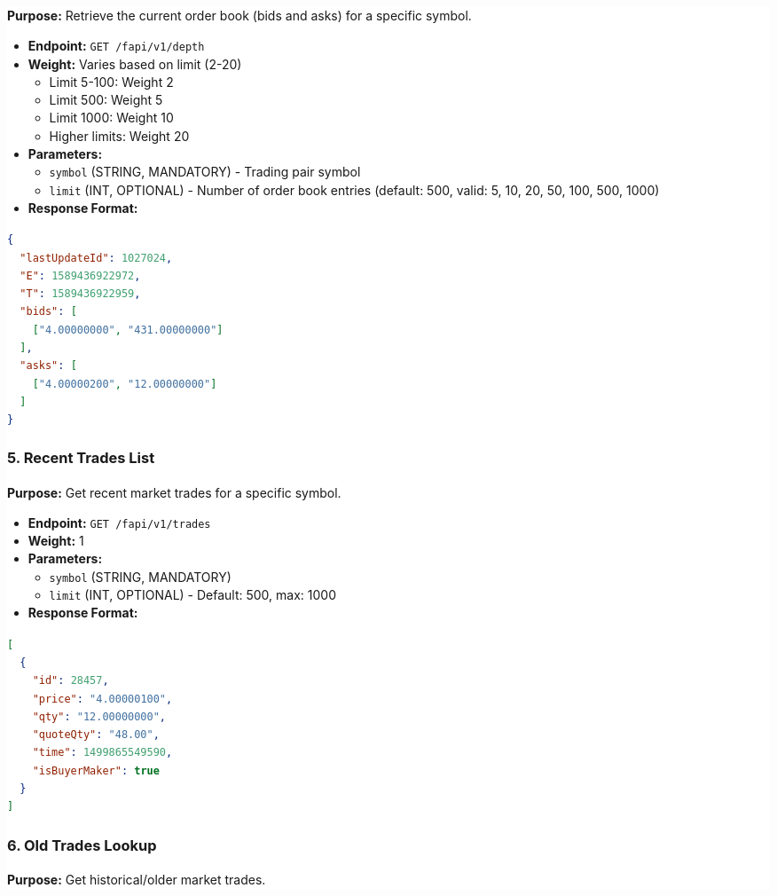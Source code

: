 **Purpose:** Retrieve the current order book (bids and asks) for a specific symbol.

- **Endpoint:** `GET /fapi/v1/depth`
- **Weight:** Varies based on limit (2-20)
  - Limit 5-100: Weight 2
  - Limit 500: Weight 5
  - Limit 1000: Weight 10
  - Higher limits: Weight 20
- **Parameters:**
  - `symbol` (STRING, MANDATORY) - Trading pair symbol
  - `limit` (INT, OPTIONAL) - Number of order book entries (default: 500, valid: 5, 10, 20, 50, 100, 500, 1000)
- **Response Format:**
```json
{
  "lastUpdateId": 1027024,
  "E": 1589436922972,
  "T": 1589436922959,
  "bids": [
    ["4.00000000", "431.00000000"]
  ],
  "asks": [
    ["4.00000200", "12.00000000"]
  ]
}
```

### 5. Recent Trades List

**Purpose:** Get recent market trades for a specific symbol.

- **Endpoint:** `GET /fapi/v1/trades`
- **Weight:** 1
- **Parameters:**
  - `symbol` (STRING, MANDATORY)
  - `limit` (INT, OPTIONAL) - Default: 500, max: 1000
- **Response Format:**
```json
[
  {
    "id": 28457,
    "price": "4.00000100",
    "qty": "12.00000000",
    "quoteQty": "48.00",
    "time": 1499865549590,
    "isBuyerMaker": true
  }
]
```

### 6. Old Trades Lookup

**Purpose:** Get historical/older market trades.
